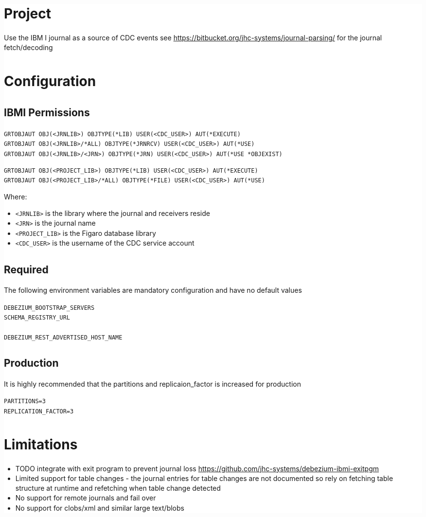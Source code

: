 # Project

Use the IBM I journal as a source of CDC events see https://bitbucket.org/jhc-systems/journal-parsing/ for the journal fetch/decoding

# Configuration

## IBMI Permissions

```
GRTOBJAUT OBJ(<JRNLIB>) OBJTYPE(*LIB) USER(<CDC_USER>) AUT(*EXECUTE)
GRTOBJAUT OBJ(<JRNLIB>/*ALL) OBJTYPE(*JRNRCV) USER(<CDC_USER>) AUT(*USE)
GRTOBJAUT OBJ(<JRNLIB>/<JRN>) OBJTYPE(*JRN) USER(<CDC_USER>) AUT(*USE *OBJEXIST)
```
```
GRTOBJAUT OBJ(<PROJECT_LIB>) OBJTYPE(*LIB) USER(<CDC_USER>) AUT(*EXECUTE)
GRTOBJAUT OBJ(<PROJECT_LIB>/*ALL) OBJTYPE(*FILE) USER(<CDC_USER>) AUT(*USE)
```
Where:

* `<JRNLIB>` is the library where the journal and receivers reside
* `<JRN>` is the journal name
* `<PROJECT_LIB>` is the Figaro database library
* `<CDC_USER>` is the username of the CDC service account

## Required
The following environment variables are mandatory configuration and have no default values

```
DEBEZIUM_BOOTSTRAP_SERVERS
SCHEMA_REGISTRY_URL

DEBEZIUM_REST_ADVERTISED_HOST_NAME
```

## Production

It is highly recommended that the partitions and replicaion_factor is increased for production

```
PARTITIONS=3
REPLICATION_FACTOR=3
```

# Limitations

* TODO integrate with exit program to prevent journal loss https://github.com/jhc-systems/debezium-ibmi-exitpgm
* Limited support for table changes - the journal entries for table changes are not documented so rely on fetching table structure at runtime and refetching when table change detected
* No support for remote journals and fail over
* No support for clobs/xml and similar large text/blobs
